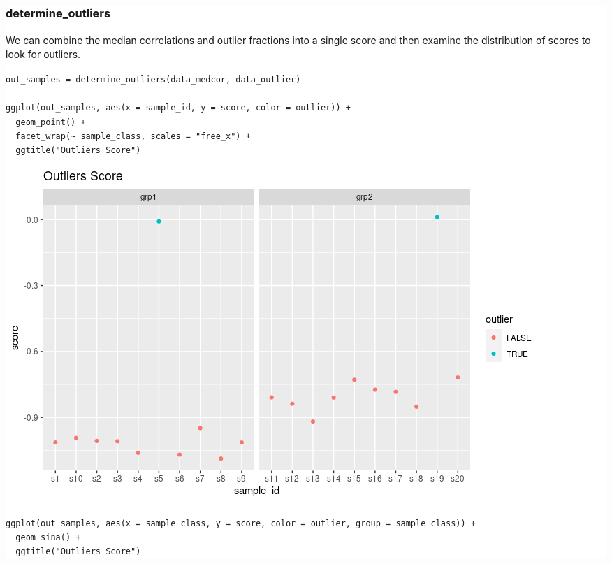 ### determine\_outliers

We can combine the median correlations and outlier fractions into a
single score and then examine the distribution of scores to look for
outliers.

    out_samples = determine_outliers(data_medcor, data_outlier)

    ggplot(out_samples, aes(x = sample_id, y = score, color = outlier)) +
      geom_point() +
      facet_wrap(~ sample_class, scales = "free_x") +
      ggtitle("Outliers Score")

![](man/figures/determine_outliers-1.png)

    ggplot(out_samples, aes(x = sample_class, y = score, color = outlier, group = sample_class)) +
      geom_sina() +
      ggtitle("Outliers Score")
